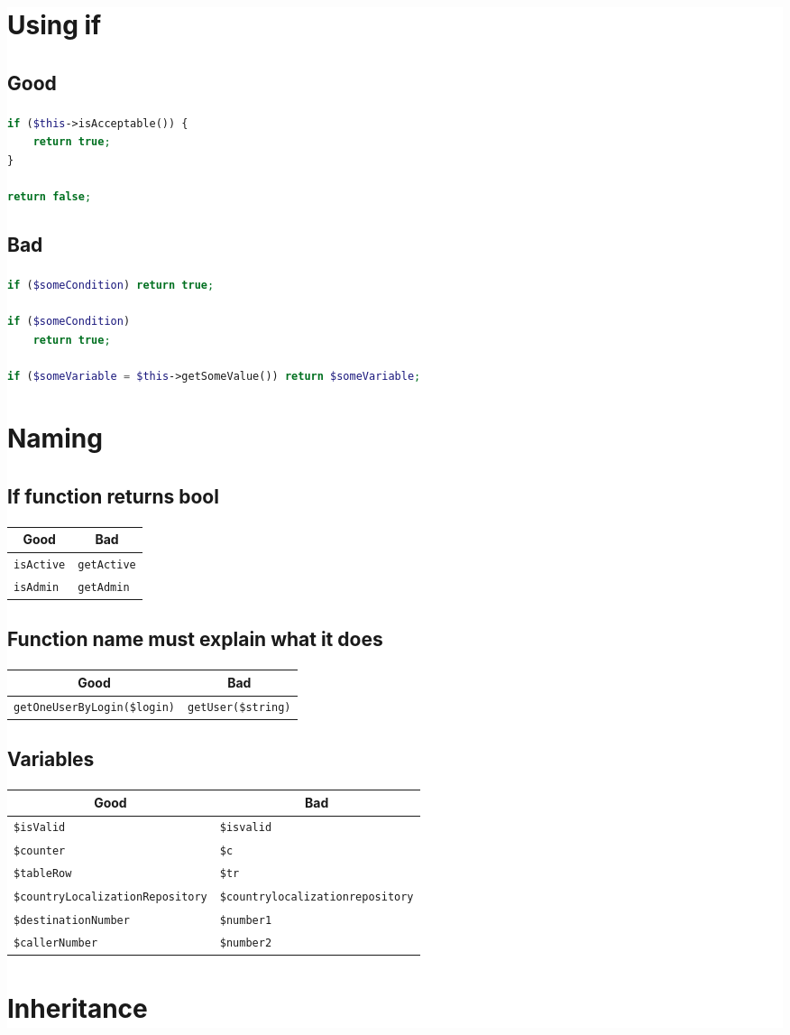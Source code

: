 # Using if
## Good

```php
if ($this->isAcceptable()) {
    return true;
}

return false;
```

## Bad
```php
if ($someCondition) return true;

if ($someCondition)
    return true;
    
if ($someVariable = $this->getSomeValue()) return $someVariable;
```

# Naming

## If function returns bool
Good | Bad
--- | ---
`isActive` | `getActive`
`isAdmin` | `getAdmin`

## Function name **must** explain what it does

Good | Bad
--- | ---
`getOneUserByLogin($login)`  | `getUser($string)`


## Variables

Good | Bad
--- | ---
`$isValid` | `$isvalid`
`$counter` | `$c`
`$tableRow` | `$tr`
`$countryLocalizationRepository` | `$countrylocalizationrepository`
`$destinationNumber` | `$number1`
`$callerNumber` | `$number2`

# Inheritance
